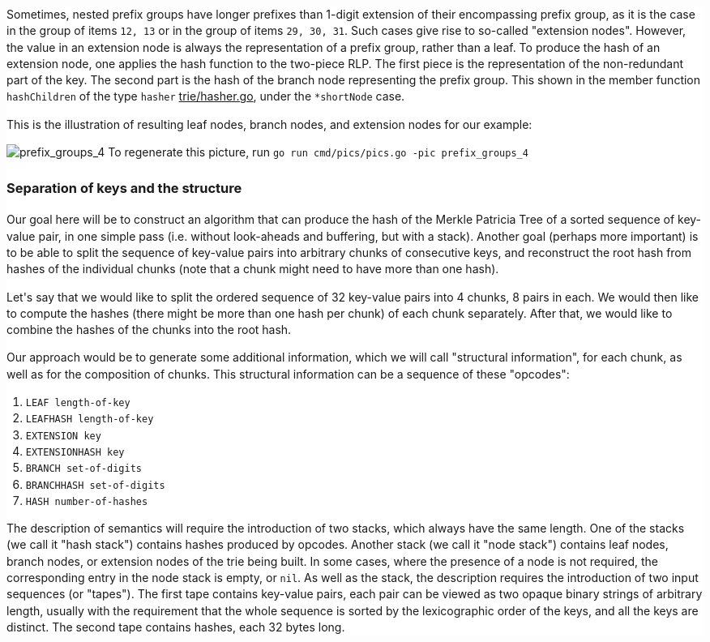 Sometimes, nested prefix groups have longer prefixes than 1-digit extension of their encompassing prefix group, as it is the case
in the group of items `12, 13` or in the group of items `29, 30, 31`. Such cases give rise to so-called "extension nodes".
 However, the value in an extension node is always the representation of a prefix group, rather than a leaf. To produce the hash of an extension node,
one applies the hash function to the two-piece RLP. The first piece is the representation of the non-redundant part of the key.
The second part is the hash of the branch node representing the prefix group. This shown in the member function `hashChildren` of the
type `hasher` [trie/hasher.go](../../trie/hasher.go), under the `*shortNode` case.

This is the illustration of resulting leaf nodes, branch nodes, and extension nodes for our example:

![prefix_groups_4](prefix_groups_4.dot.gd.png)
To regenerate this picture, run `go run cmd/pics/pics.go -pic prefix_groups_4`

### Separation of keys and the structure

Our goal here will be to construct an algorithm that can produce the hash of the Merkle Patricia Tree of a sorted
sequence of key-value pair, in one simple pass (i.e. without look-aheads and buffering, but with a stack).
Another goal (perhaps more important)
is to be able to split the sequence of key-value pairs into arbitrary chunks of consecutive keys, and reconstruct the
root hash from hashes of the individual chunks (note that a chunk might need to have more than one hash).

Let's say that we would like to split the ordered sequence of 32 key-value pairs into 4 chunks, 8 pairs in each. We would then
like to compute the hashes (there might be more than one hash per chunk) of each chunk separately. After that, we would like
to combine the hashes of the chunks into the root hash.

Our approach would be to generate some additional information, which we will call "structural information", for each chunk,
as well as for the composition of chunks. This structural information can be a sequence of these "opcodes":

1. `LEAF length-of-key`
2. `LEAFHASH length-of-key`
3. `EXTENSION key`
4. `EXTENSIONHASH key`
5. `BRANCH set-of-digits`
6. `BRANCHHASH set-of-digits`
7. `HASH number-of-hashes`

The description of semantics will require the introduction of two stacks, which always have the same length. One
of the stacks (we call it "hash stack") contains hashes produced by opcodes. Another stack (we call it "node stack")
contains leaf nodes, branch nodes, or extension nodes of the trie being built.
In some cases, where the presence of a node is not required, the corresponding entry in the node stack is empty, or `nil`.
As well as the stack, the description requires the introduction of two input sequences (or "tapes"). The first tape contains
key-value pairs, each pair can be viewed as two opaque binary strings of arbitrary length, usually with the requirement
that the whole sequence is sorted by the lexicographic order of the keys, and all the keys are distinct.
The second tape contains hashes, each 32 bytes long.
